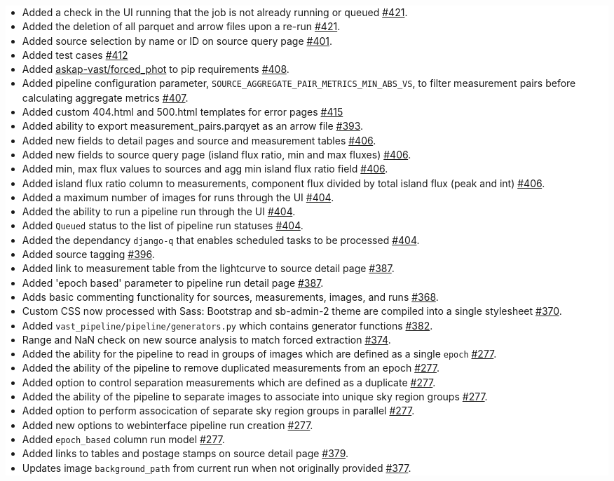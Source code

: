 - Added a check in the UI running that the job is not already running or queued [#421](https://github.com/askap-vast/vast-pipeline/pull/421).
- Added the deletion of all parquet and arrow files upon a re-run [#421](https://github.com/askap-vast/vast-pipeline/pull/421).
- Added source selection by name or ID on source query page [#401](https://github.com/askap-vast/vast-pipeline/pull/401).
- Added test cases [#412](https://github.com/askap-vast/vast-pipeline/pull/412)
- Added [askap-vast/forced_phot](https://github.com/askap-vast/forced_phot) to pip requirements [#408](https://github.com/askap-vast/vast-pipeline/pull/408).
- Added pipeline configuration parameter, `SOURCE_AGGREGATE_PAIR_METRICS_MIN_ABS_VS`, to filter measurement pairs before calculating aggregate metrics [#407](https://github.com/askap-vast/vast-pipeline/pull/407).
- Added custom 404.html and 500.html templates for error pages [#415](https://github.com/askap-vast/vast-pipeline/pull/415)
- Added ability to export measurement_pairs.parqyet as an arrow file [#393](https://github.com/askap-vast/vast-pipeline/pull/393).
- Added new fields to detail pages and source and measurement tables [#406](https://github.com/askap-vast/vast-pipeline/pull/406).
- Added new fields to source query page (island flux ratio, min and max fluxes) [#406](https://github.com/askap-vast/vast-pipeline/pull/406).
- Added min, max flux values to sources and agg min island flux ratio field [#406](https://github.com/askap-vast/vast-pipeline/pull/406).
- Added island flux ratio column to measurements, component flux divided by total island flux (peak and int) [#406](https://github.com/askap-vast/vast-pipeline/pull/406).
- Added a maximum number of images for runs through the UI [#404](https://github.com/askap-vast/vast-pipeline/pull/404).
- Added the ability to run a pipeline run through the UI [#404](https://github.com/askap-vast/vast-pipeline/pull/404).
- Added `Queued` status to the list of pipeline run statuses [#404](https://github.com/askap-vast/vast-pipeline/pull/404).
- Added the dependancy `django-q` that enables scheduled tasks to be processed [#404](https://github.com/askap-vast/vast-pipeline/pull/404).
- Added source tagging [#396](https://github.com/askap-vast/vast-pipeline/pull/396).
- Added link to measurement table from the lightcurve to source detail page [#387](https://github.com/askap-vast/vast-pipeline/pull/387).
- Added 'epoch based' parameter to pipeline run detail page [#387](https://github.com/askap-vast/vast-pipeline/pull/387).
- Adds basic commenting functionality for sources, measurements, images, and runs [#368](https://github.com/askap-vast/vast-pipeline/pull/368).
- Custom CSS now processed with Sass: Bootstrap and sb-admin-2 theme are compiled into a single stylesheet [#370](https://github.com/askap-vast/vast-pipeline/pull/370).
- Added `vast_pipeline/pipeline/generators.py` which contains generator functions [#382](https://github.com/askap-vast/vast-pipeline/pull/382).
- Range and NaN check on new source analysis to match forced extraction [#374](https://github.com/askap-vast/vast-pipeline/pull/374).
- Added the ability for the pipeline to read in groups of images which are defined as a single `epoch` [#277](https://github.com/askap-vast/vast-pipeline/pull/277).
- Added the ability of the pipeline to remove duplicated measurements from an epoch [#277](https://github.com/askap-vast/vast-pipeline/pull/277).
- Added option to control separation measurements which are defined as a duplicate [#277](https://github.com/askap-vast/vast-pipeline/pull/277).
- Added the ability of the pipeline to separate images to associate into unique sky region groups [#277](https://github.com/askap-vast/vast-pipeline/pull/277).
- Added option to perform assocication of separate sky region groups in parallel [#277](https://github.com/askap-vast/vast-pipeline/pull/277).
- Added new options to webinterface pipeline run creation [#277](https://github.com/askap-vast/vast-pipeline/pull/277).
- Added `epoch_based` column run model [#277](https://github.com/askap-vast/vast-pipeline/pull/277).
- Added links to tables and postage stamps on source detail page [#379](https://github.com/askap-vast/vast-pipeline/pull/379).
- Updates image `background_path` from current run when not originally provided [#377](https://github.com/askap-vast/vast-pipeline/pull/377).